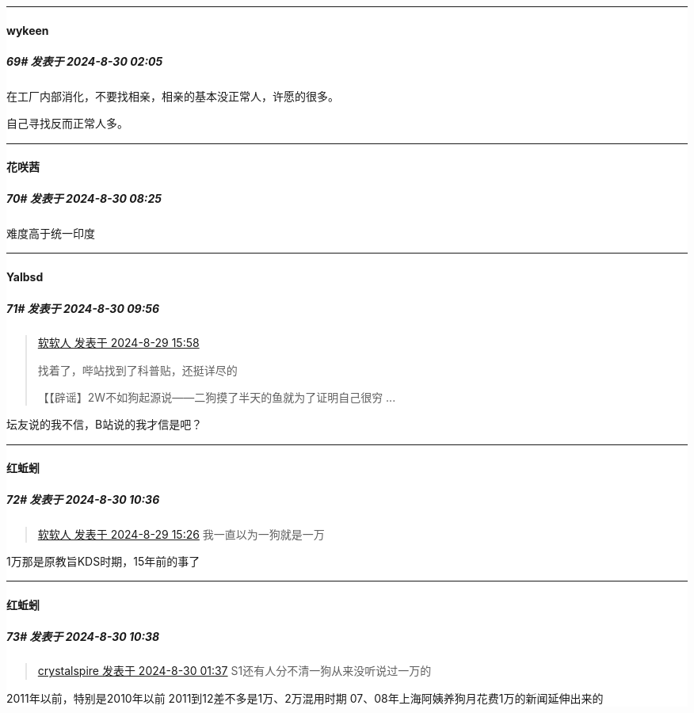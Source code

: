 
*****

####  wykeen  
##### 69#       发表于 2024-8-30 02:05

在工厂内部消化，不要找相亲，相亲的基本没正常人，许愿的很多。

自己寻找反而正常人多。


*****

####  花咲茜  
##### 70#       发表于 2024-8-30 08:25

难度高于统一印度


*****

####  Yalbsd  
##### 71#       发表于 2024-8-30 09:56

<blockquote><a href="httphttps://bbs.saraba1st.com/2b/forum.php?mod=redirect&amp;goto=findpost&amp;pid=66054379&amp;ptid=2197122" target="_blank">软软人 发表于 2024-8-29 15:58</a>

找着了，哔站找到了科普贴，还挺详尽的

【【辟谣】2W不如狗起源说——二狗摸了半天的鱼就为了证明自己很穷 ...</blockquote>
坛友说的我不信，B站说的我才信是吧？


*****

####  红蚯蚓  
##### 72#       发表于 2024-8-30 10:36

<blockquote><a href="httphttps://bbs.saraba1st.com/2b/forum.php?mod=redirect&amp;goto=findpost&amp;pid=66054042&amp;ptid=2197122" target="_blank">软软人 发表于 2024-8-29 15:26</a>
我一直以为一狗就是一万</blockquote>
1万那是原教旨KDS时期，15年前的事了


*****

####  红蚯蚓  
##### 73#       发表于 2024-8-30 10:38

<blockquote><a href="httphttps://bbs.saraba1st.com/2b/forum.php?mod=redirect&amp;goto=findpost&amp;pid=66059760&amp;ptid=2197122" target="_blank">crystalspire 发表于 2024-8-30 01:37</a>
S1还有人分不清一狗从来没听说过一万的</blockquote>
2011年以前，特别是2010年以前
2011到12差不多是1万、2万混用时期
07、08年上海阿姨养狗月花费1万的新闻延伸出来的

